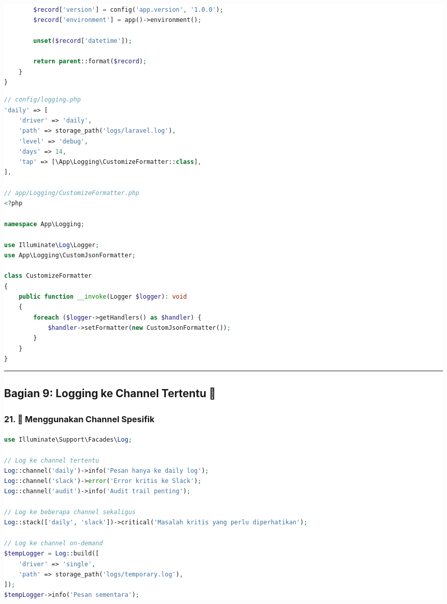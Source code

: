 ```php
        $record['version'] = config('app.version', '1.0.0');
        $record['environment'] = app()->environment();
        
        unset($record['datetime']);
        
        return parent::format($record);
    }
}
```

```php
// config/logging.php
'daily' => [
    'driver' => 'daily',
    'path' => storage_path('logs/laravel.log'),
    'level' => 'debug',
    'days' => 14,
    'tap' => [\App\Logging\CustomizeFormatter::class],
],

// app/Logging/CustomizeFormatter.php
<?php

namespace App\Logging;

use Illuminate\Log\Logger;
use App\Logging\CustomJsonFormatter;

class CustomizeFormatter
{
    public function __invoke(Logger $logger): void
    {
        foreach ($logger->getHandlers() as $handler) {
            $handler->setFormatter(new CustomJsonFormatter());
        }
    }
}
```

---

## Bagian 9: Logging ke Channel Tertentu 🎯

### 21. 📝 Menggunakan Channel Spesifik

```php
use Illuminate\Support\Facades\Log;

// Log ke channel tertentu
Log::channel('daily')->info('Pesan hanya ke daily log');
Log::channel('slack')->error('Error kritis ke Slack');
Log::channel('audit')->info('Audit trail penting');

// Log ke beberapa channel sekaligus
Log::stack(['daily', 'slack'])->critical('Masalah kritis yang perlu diperhatikan');

// Log ke channel on-demand
$tempLogger = Log::build([
    'driver' => 'single',
    'path' => storage_path('logs/temporary.log'),
]);
$tempLogger->info('Pesan sementara');
```
